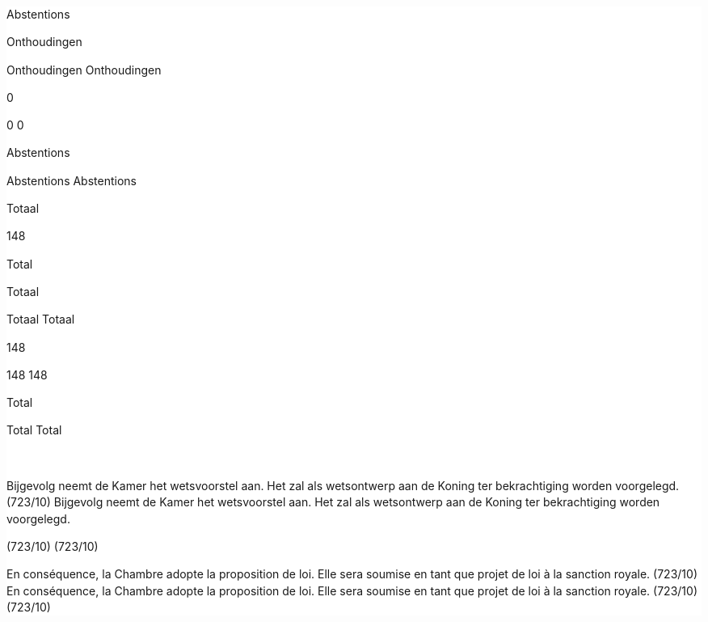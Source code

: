 
Abstentions



Onthoudingen

Onthoudingen
Onthoudingen


0

0
0


Abstentions

Abstentions
Abstentions



Totaal


148


Total



Totaal

Totaal
Totaal


148

148
148


Total

Total
Total

 
 

Bijgevolg neemt de Kamer het wetsvoorstel
aan. Het zal als wetsontwerp aan de Koning ter bekrachtiging worden voorgelegd.
(723/10)
Bijgevolg neemt de Kamer het wetsvoorstel
aan. Het zal als wetsontwerp aan de Koning ter bekrachtiging worden voorgelegd.

(723/10)
(723/10)


En conséquence, la Chambre adopte la
proposition de loi. Elle sera soumise en tant que projet de loi à la sanction
royale. (723/10)
En conséquence, la Chambre adopte la
proposition de loi. Elle sera soumise en tant que projet de loi à la sanction
royale. 
(723/10)
(723/10)

